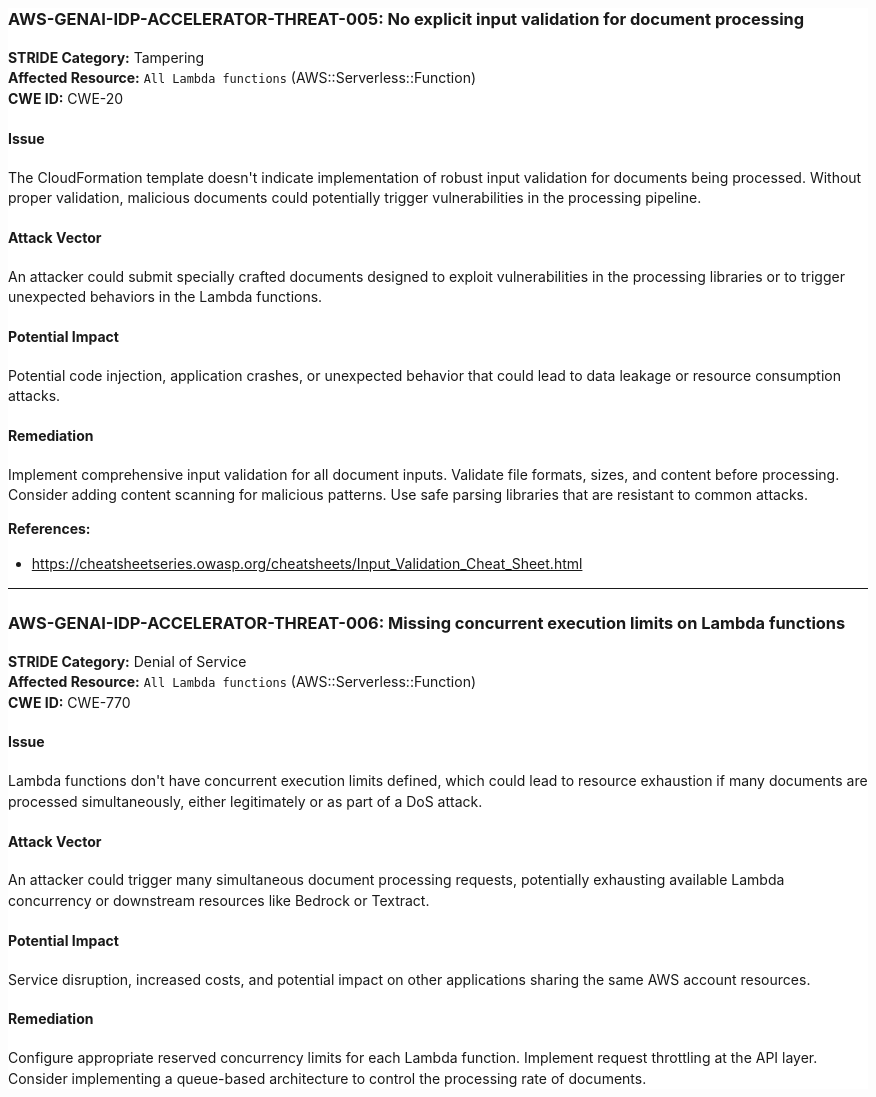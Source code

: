 ### AWS-GENAI-IDP-ACCELERATOR-THREAT-005: No explicit input validation for document processing

**STRIDE Category:** Tampering  
**Affected Resource:** `All Lambda functions` (AWS::Serverless::Function)  
**CWE ID:** CWE-20

#### Issue
The CloudFormation template doesn't indicate implementation of robust input validation for documents being processed. Without proper validation, malicious documents could potentially trigger vulnerabilities in the processing pipeline.

#### Attack Vector
An attacker could submit specially crafted documents designed to exploit vulnerabilities in the processing libraries or to trigger unexpected behaviors in the Lambda functions.

#### Potential Impact
Potential code injection, application crashes, or unexpected behavior that could lead to data leakage or resource consumption attacks.

#### Remediation
Implement comprehensive input validation for all document inputs. Validate file formats, sizes, and content before processing. Consider adding content scanning for malicious patterns. Use safe parsing libraries that are resistant to common attacks.

**References:**
- https://cheatsheetseries.owasp.org/cheatsheets/Input_Validation_Cheat_Sheet.html

---

### AWS-GENAI-IDP-ACCELERATOR-THREAT-006: Missing concurrent execution limits on Lambda functions

**STRIDE Category:** Denial of Service  
**Affected Resource:** `All Lambda functions` (AWS::Serverless::Function)  
**CWE ID:** CWE-770

#### Issue
Lambda functions don't have concurrent execution limits defined, which could lead to resource exhaustion if many documents are processed simultaneously, either legitimately or as part of a DoS attack.

#### Attack Vector
An attacker could trigger many simultaneous document processing requests, potentially exhausting available Lambda concurrency or downstream resources like Bedrock or Textract.

#### Potential Impact
Service disruption, increased costs, and potential impact on other applications sharing the same AWS account resources.

#### Remediation
Configure appropriate reserved concurrency limits for each Lambda function. Implement request throttling at the API layer. Consider implementing a queue-based architecture to control the processing rate of documents.
